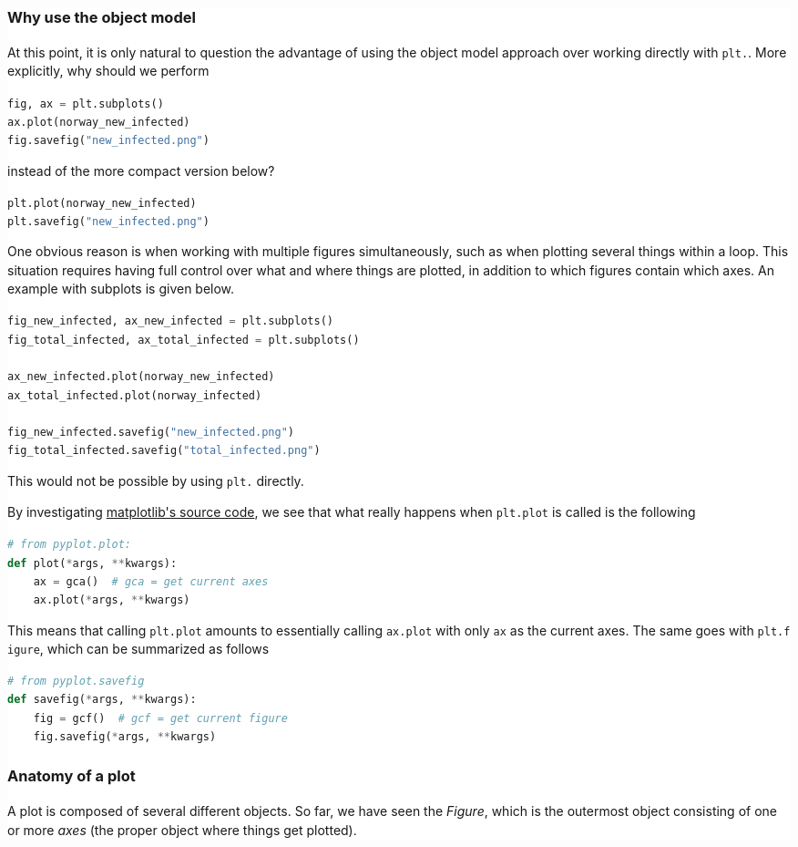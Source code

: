 ### Why use the object model
At this point, it is only natural to question the advantage of using the object model approach over working directly with `plt.`. More explicitly, why should we perform

```python
fig, ax = plt.subplots()
ax.plot(norway_new_infected)
fig.savefig("new_infected.png")
```
instead of the more compact version below?

```python
plt.plot(norway_new_infected)
plt.savefig("new_infected.png")
```
One obvious reason is when working with multiple figures simultaneously, such as when plotting several things within a loop. This situation requires having full control over what and where things are plotted, in addition to which figures contain which axes. An example with subplots is given below.
```python
fig_new_infected, ax_new_infected = plt.subplots()
fig_total_infected, ax_total_infected = plt.subplots()

ax_new_infected.plot(norway_new_infected)
ax_total_infected.plot(norway_infected)

fig_new_infected.savefig("new_infected.png")
fig_total_infected.savefig("total_infected.png")
```
This would not be possible by using `plt.` directly.

By investigating [matplotlib's source code](https://github.com/matplotlib/matplotlib/blob/v3.5.3/lib/matplotlib/pyplot.py#L2765-L2769), we see that what really happens when `plt.plot` is called is the following
```python
# from pyplot.plot:
def plot(*args, **kwargs):
    ax = gca()  # gca = get current axes
    ax.plot(*args, **kwargs)
```
This means that calling `plt.plot` amounts to essentially calling `ax.plot` with only `ax` as the current axes.
The same goes with `plt.figure`, which can be summarized as follows
```python
# from pyplot.savefig
def savefig(*args, **kwargs):
    fig = gcf()  # gcf = get current figure
    fig.savefig(*args, **kwargs)
```

### Anatomy of a plot

A plot is composed of several different objects. So far, we have seen the *Figure*, which is the outermost object consisting of one or more *axes* (the proper object where things get plotted).
